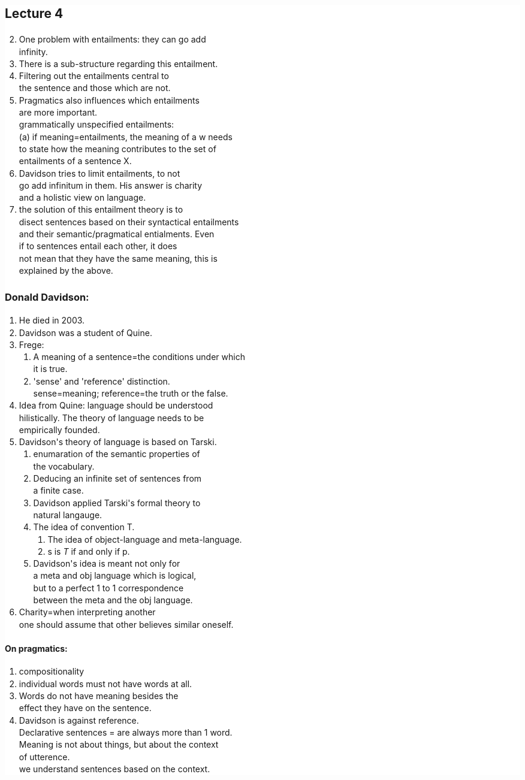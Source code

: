 ## Lecture 4

2. One problem with entailments: they can go add <br>
infinity.  
3. There is a sub-structure regarding this entailment.
4. Filtering out the entailments central to <br>
the sentence and those which are not.
5. Pragmatics also influences which entailments <br>
are more important. <br>
grammatically unspecified entailments: <br>
(a) if meaning=entailments, the meaning of a w needs <br>
to state how the meaning contributes to the set of <br>
entailments of a sentence X. <br>
6. Davidson tries to limit entailments, to not <br>
go add infinitum in them. His answer is charity <br>
and a holistic view on language. 
7. the solution of this entailment theory is to <br>
disect sentences based on their syntactical entailments <br> and their semantic/pragmatical entialments. Even <br> if to sentences entail each other, it does <br>
not mean that they have the same meaning, this is <br>
explained by the above. 

### Donald Davidson:
1. He died in 2003. 
2. Davidson was a student of Quine.
3. Frege:
    1. A meaning of a sentence=the conditions under which <br> it is true. 
    2. 'sense' and 'reference' distinction. <br>
    sense=meaning; reference=the truth or the false.
4. Idea from Quine: language should be understood <br>
hilistically. The theory of language needs to be <br>
empirically founded. 
5. Davidson's theory of language is based on Tarski. 
    1. enumaration of the semantic properties of <br>
    the vocabulary.
    2. Deducing an infinite set of sentences from <br>
    a finite case.
    3. Davidson applied Tarski's formal theory to <br>
    natural langauge. 
    4. The idea of convention T. 
        1. The idea of object-language and meta-language.
        2. s is *T* if and only if p. 
    5. Davidson's idea is meant not only for <br>
    a meta and obj language which is logical, <br>
    but to a perfect 1 to 1 correspondence <br>
    between the meta and the obj language. 
6. Charity=when interpreting another <br>
one should assume that other believes similar oneself. 

#### On pragmatics:
1. compositionality
2. individual words must not have words at all.
3. Words do not have meaning besides the <br>
effect they have on the sentence. 
4. Davidson is against reference. <br>
Declarative sentences = are always more than 1 word.<br>
Meaning is not about things, but about the context <br>
of utterence. <br>
we understand sentences based on the context.
